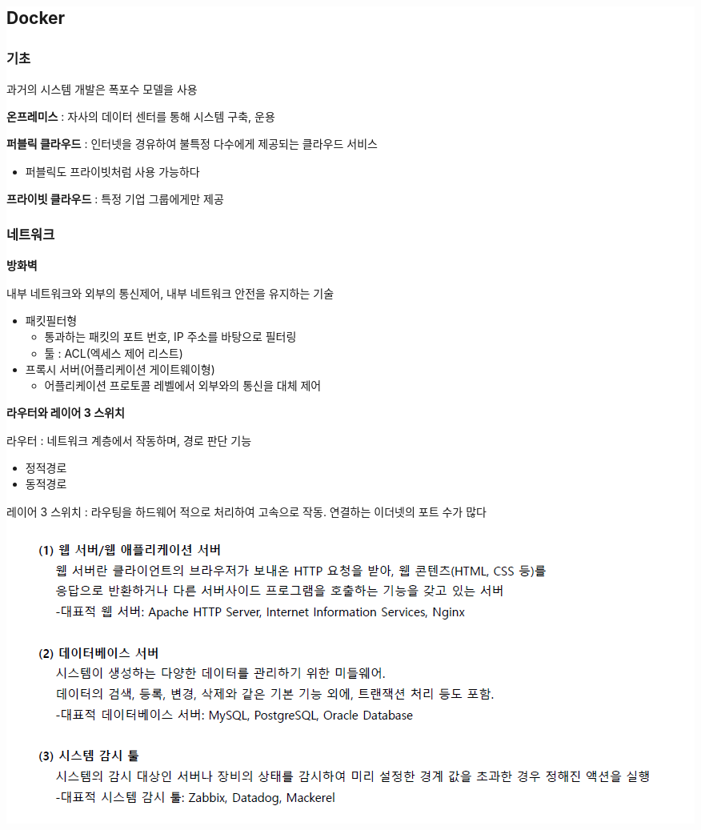 ## Docker



### 기초

과거의 시스템 개발은 폭포수 모델을 사용



**온프레미스** : 자사의 데이터 센터를 통해 시스템 구축, 운용

**퍼블릭 클라우드** : 인터넷을 경유하여 불특정 다수에게 제공되는 클라우드 서비스

- 퍼블릭도 프라이빗처럼 사용 가능하다

**프라이빗 클라우드** : 특정 기업 그룹에게만 제공





### 네트워크

**방화벽**

내부 네트워크와 외부의 통신제어, 내부 네트워크 안전을 유지하는 기술

- 패킷필터형
  - 통과하는 패킷의 포트 번호, IP 주소를 바탕으로 필터링
  - 툴 : ACL(엑세스 제어 리스트)
- 프록시 서버(어플리케이션 게이트웨이형)
  - 어플리케이션 프로토콜 레벨에서 외부와의 통신을 대체 제어



**라우터와 레이어 3 스위치**

라우터 : 네트워크 계층에서 작동하며, 경로 판단 기능

- 정적경로
- 동적경로

레이어 3 스위치 : 라우팅을 하드웨어 적으로 처리하여 고속으로 작동. 연결하는 이더넷의 포트 수가 많다



![미들웨어 지식1](images/%EB%AF%B8%EB%93%A4%EC%9B%A8%EC%96%B4%20%EC%A7%80%EC%8B%9D1.PNG)
